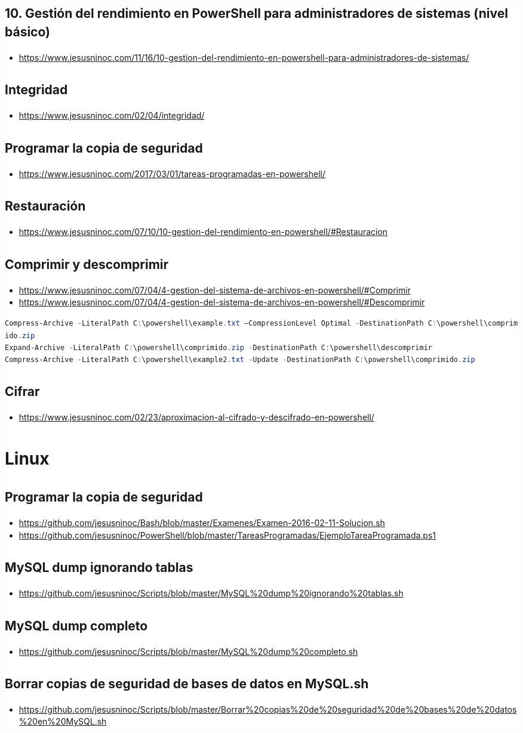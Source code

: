 ## 10. Gestión del rendimiento en PowerShell para administradores de sistemas (nivel básico)
* https://www.jesusninoc.com/11/16/10-gestion-del-rendimiento-en-powershell-para-administradores-de-sistemas/

## Integridad
* https://www.jesusninoc.com/02/04/integridad/

## Programar la copia de seguridad
* https://www.jesusninoc.com/2017/03/01/tareas-programadas-en-powershell/

## Restauración
* https://www.jesusninoc.com/07/10/10-gestion-del-rendimiento-en-powershell/#Restauracion

## Comprimir y descomprimir
* https://www.jesusninoc.com/07/04/4-gestion-del-sistema-de-archivos-en-powershell/#Comprimir
* https://www.jesusninoc.com/07/04/4-gestion-del-sistema-de-archivos-en-powershell/#Descomprimir
```PowerShell
Compress-Archive -LiteralPath C:\powershell\example.txt –CompressionLevel Optimal -DestinationPath C:\powershell\comprimido.zip
Expand-Archive -LiteralPath C:\powershell\comprimido.zip -DestinationPath C:\powershell\descomprimir
Compress-Archive -LiteralPath C:\powershell\example2.txt -Update -DestinationPath C:\powershell\comprimido.zip
```

## Cifrar
* https://www.jesusninoc.com/02/23/aproximacion-al-cifrado-y-descifrado-en-powershell/

# Linux

## Programar la copia de seguridad
* https://github.com/jesusninoc/Bash/blob/master/Examenes/Examen-2016-02-11-Solucion.sh
* https://github.com/jesusninoc/PowerShell/blob/master/TareasProgramadas/EjemploTareaProgramada.ps1

## MySQL dump ignorando tablas
* https://github.com/jesusninoc/Scripts/blob/master/MySQL%20dump%20ignorando%20tablas.sh

## MySQL dump completo
* https://github.com/jesusninoc/Scripts/blob/master/MySQL%20dump%20completo.sh

## Borrar copias de seguridad de bases de datos en MySQL.sh
* https://github.com/jesusninoc/Scripts/blob/master/Borrar%20copias%20de%20seguridad%20de%20bases%20de%20datos%20en%20MySQL.sh
